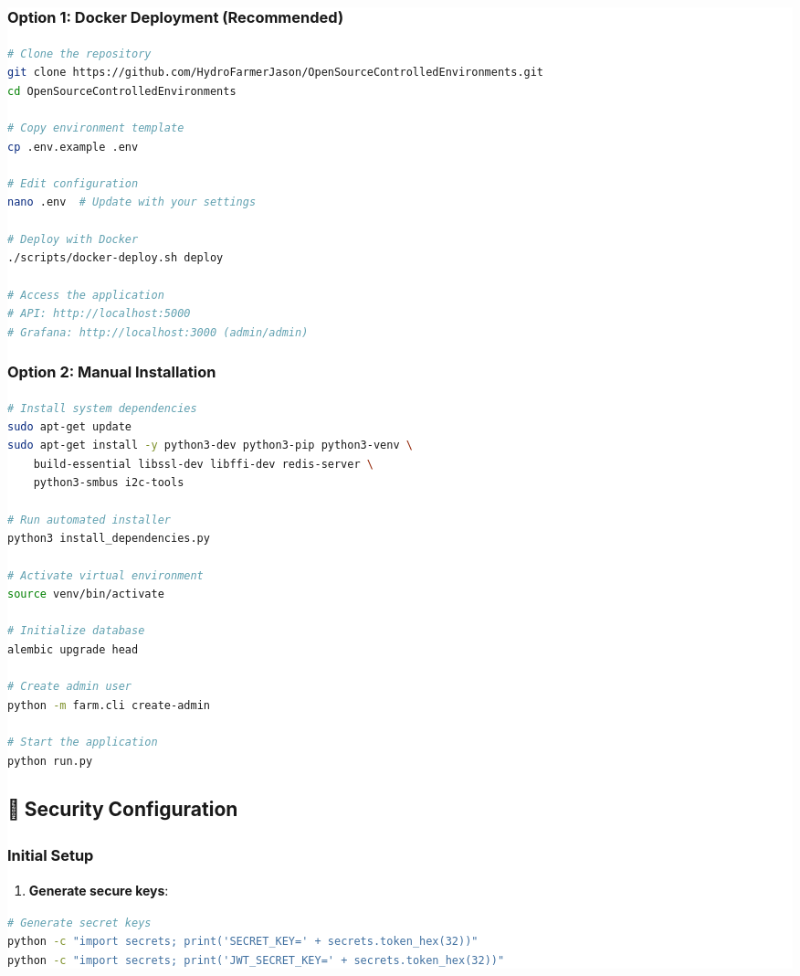 ### Option 1: Docker Deployment (Recommended)

```bash
# Clone the repository
git clone https://github.com/HydroFarmerJason/OpenSourceControlledEnvironments.git
cd OpenSourceControlledEnvironments

# Copy environment template
cp .env.example .env

# Edit configuration
nano .env  # Update with your settings

# Deploy with Docker
./scripts/docker-deploy.sh deploy

# Access the application
# API: http://localhost:5000
# Grafana: http://localhost:3000 (admin/admin)
```

### Option 2: Manual Installation

```bash
# Install system dependencies
sudo apt-get update
sudo apt-get install -y python3-dev python3-pip python3-venv \
    build-essential libssl-dev libffi-dev redis-server \
    python3-smbus i2c-tools

# Run automated installer
python3 install_dependencies.py

# Activate virtual environment
source venv/bin/activate

# Initialize database
alembic upgrade head

# Create admin user
python -m farm.cli create-admin

# Start the application
python run.py
```

## 🔐 Security Configuration

### Initial Setup

1. **Generate secure keys**:
```bash
# Generate secret keys
python -c "import secrets; print('SECRET_KEY=' + secrets.token_hex(32))"
python -c "import secrets; print('JWT_SECRET_KEY=' + secrets.token_hex(32))"
```
